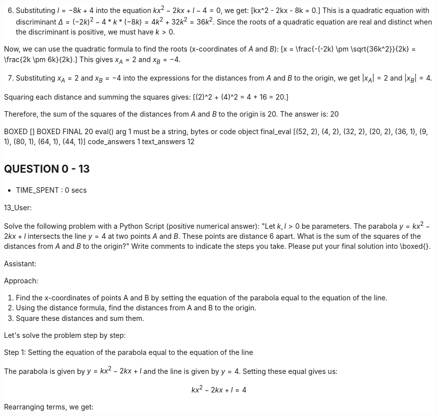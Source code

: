 6. Substituting $l = -8k + 4$ into the equation $kx^2 - 2kx + l - 4 = 0$, we get:
\[kx^2 - 2kx - 8k = 0.\]
This is a quadratic equation with discriminant $\Delta = (-2k)^2 - 4*k*(-8k) = 4k^2 + 32k^2 = 36k^2$. Since the roots of a quadratic equation are real and distinct when the discriminant is positive, we must have $k > 0$.

Now, we can use the quadratic formula to find the roots (x-coordinates of $A$ and $B$):
\[x = \frac{-(-2k) \pm \sqrt{36k^2}}{2k} = \frac{2k \pm 6k}{2k}.\]
This gives $x_A = 2$ and $x_B = -4$.

7. Substituting $x_A = 2$ and $x_B = -4$ into the expressions for the distances from $A$ and $B$ to the origin, we get $|x_A| = 2$ and $|x_B| = 4$.

Squaring each distance and summing the squares gives:
\[(2)^2 + (4)^2 = 4 + 16 = 20.\]

Therefore, the sum of the squares of the distances from $A$ and $B$ to the origin is 20. The answer is: $20$

BOXED []
BOXED FINAL 20
eval() arg 1 must be a string, bytes or code object final_eval
[(52, 2), (4, 2), (32, 2), (20, 2), (36, 1), (9, 1), (80, 1), (64, 1), (44, 1)]
code_answers 1 text_answers 12



## QUESTION 0 - 13 
- TIME_SPENT : 0 secs

13_User:

Solve the following problem with a Python Script (positive numerical answer):
"Let $k, l > 0$ be parameters. The parabola $y = kx^2 - 2kx + l$ intersects the line $y = 4$ at two points $A$ and $B$. These points are distance 6 apart. What is the sum of the squares of the distances from $A$ and $B$ to the origin?"
Write comments to indicate the steps you take. Please put your final solution into \boxed{}.

Assistant:

Approach:



1. Find the x-coordinates of points A and B by setting the equation of the parabola equal to the equation of the line.
2. Using the distance formula, find the distances from A and B to the origin.
3. Square these distances and sum them.

Let's solve the problem step by step:

Step 1: Setting the equation of the parabola equal to the equation of the line

The parabola is given by $y = kx^2 - 2kx + l$ and the line is given by $y = 4$. Setting these equal gives us:

$$kx^2 - 2kx + l = 4$$

Rearranging terms, we get:
